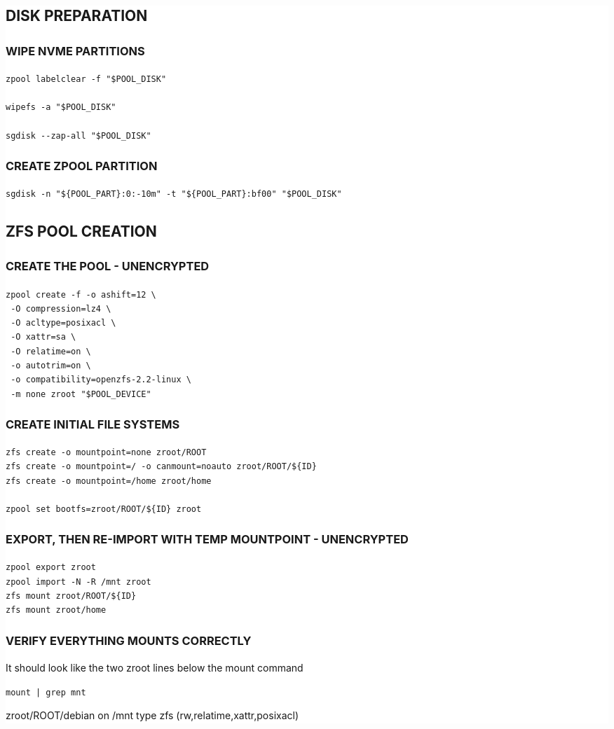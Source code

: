 
## DISK PREPARATION
  
### WIPE NVME PARTITIONS
```
zpool labelclear -f "$POOL_DISK"

wipefs -a "$POOL_DISK"

sgdisk --zap-all "$POOL_DISK"
```
  
 
### CREATE ZPOOL PARTITION
```
sgdisk -n "${POOL_PART}:0:-10m" -t "${POOL_PART}:bf00" "$POOL_DISK"
```

## ZFS POOL CREATION

### CREATE THE POOL - UNENCRYPTED
```
zpool create -f -o ashift=12 \
 -O compression=lz4 \
 -O acltype=posixacl \
 -O xattr=sa \
 -O relatime=on \
 -o autotrim=on \
 -o compatibility=openzfs-2.2-linux \
 -m none zroot "$POOL_DEVICE"
```
  
### CREATE INITIAL FILE SYSTEMS
``` 
zfs create -o mountpoint=none zroot/ROOT
zfs create -o mountpoint=/ -o canmount=noauto zroot/ROOT/${ID}
zfs create -o mountpoint=/home zroot/home

zpool set bootfs=zroot/ROOT/${ID} zroot
```
  
### EXPORT, THEN RE-IMPORT WITH TEMP MOUNTPOINT - UNENCRYPTED
```
zpool export zroot
zpool import -N -R /mnt zroot
zfs mount zroot/ROOT/${ID}
zfs mount zroot/home
```

### VERIFY EVERYTHING MOUNTS CORRECTLY
It should look like the two zroot lines below the mount command
```
mount | grep mnt
```
zroot/ROOT/debian on /mnt type zfs (rw,relatime,xattr,posixacl)
